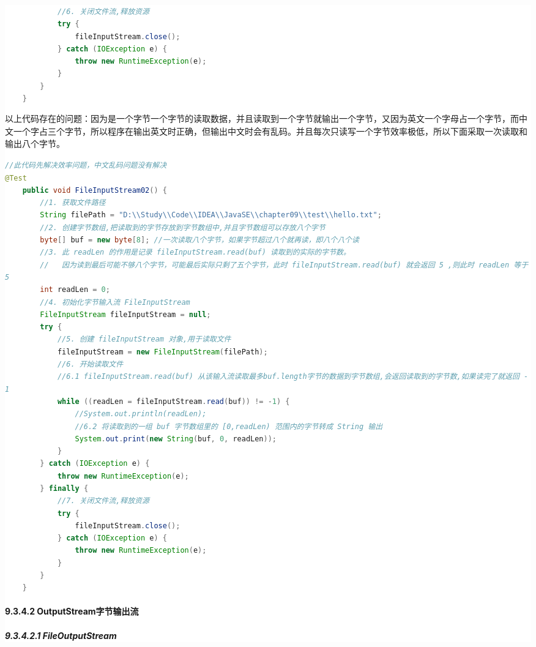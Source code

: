 ```java
            //6. 关闭文件流,释放资源
            try {
                fileInputStream.close();
            } catch (IOException e) {
                throw new RuntimeException(e);
            }
        }
    }
```

以上代码存在的问题：因为是一个字节一个字节的读取数据，并且读取到一个字节就输出一个字节，又因为英文一个字母占一个字节，而中文一个字占三个字节，所以程序在输出英文时正确，但输出中文时会有乱码。并且每次只读写一个字节效率极低，所以下面采取一次读取和输出八个字节。

```java
//此代码先解决效率问题，中文乱码问题没有解决
@Test
    public void FileInputStream02() {
        //1. 获取文件路径
        String filePath = "D:\\Study\\Code\\IDEA\\JavaSE\\chapter09\\test\\hello.txt";
        //2. 创建字节数组,把读取到的字节存放到字节数组中,并且字节数组可以存放八个字节
        byte[] buf = new byte[8]; //一次读取八个字节，如果字节超过八个就再读，即八个八个读
        //3. 此 readLen 的作用是记录 fileInputStream.read(buf) 读取到的实际的字节数。
        //   因为读到最后可能不够八个字节，可能最后实际只剩了五个字节，此时 fileInputStream.read(buf) 就会返回 5 ,则此时 readLen 等于 5
        int readLen = 0;
        //4. 初始化字节输入流 FileInputStream
        FileInputStream fileInputStream = null;
        try {
            //5. 创建 fileInputStream 对象,用于读取文件
            fileInputStream = new FileInputStream(filePath);
            //6. 开始读取文件
            //6.1 fileInputStream.read(buf) 从该输入流读取最多buf.length字节的数据到字节数组,会返回读取到的字节数,如果读完了就返回 -1
            while ((readLen = fileInputStream.read(buf)) != -1) {
                //System.out.println(readLen);
                //6.2 将读取到的一组 buf 字节数组里的 [0,readLen) 范围内的字节转成 String 输出
                System.out.print(new String(buf, 0, readLen));
            }
        } catch (IOException e) {
            throw new RuntimeException(e);
        } finally {
            //7. 关闭文件流,释放资源
            try {
                fileInputStream.close();
            } catch (IOException e) {
                throw new RuntimeException(e);
            }
        }
    }
```

#### 9.3.4.2 OutputStream字节输出流

##### 9.3.4.2.1 FileOutputStream
